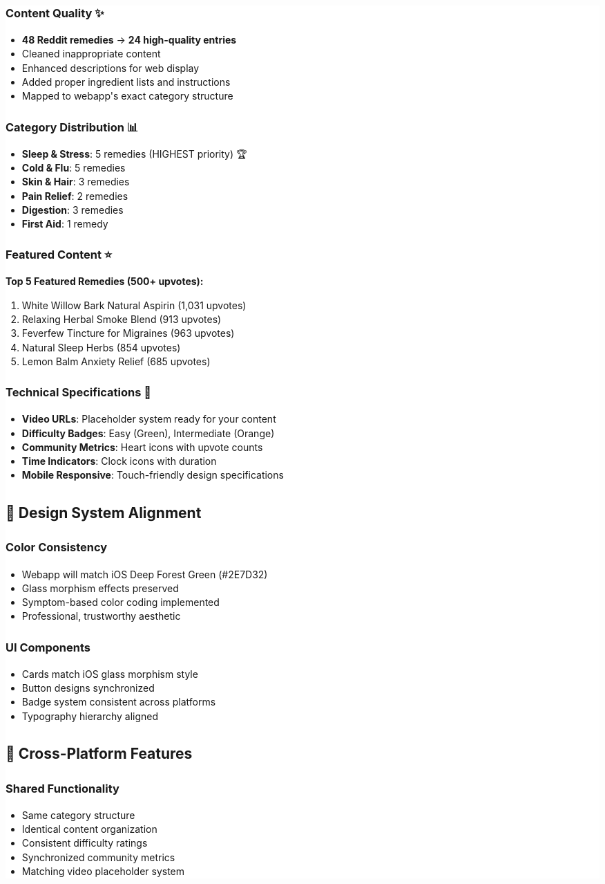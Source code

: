### **Content Quality** ✨
- **48 Reddit remedies** → **24 high-quality entries**
- Cleaned inappropriate content
- Enhanced descriptions for web display
- Added proper ingredient lists and instructions
- Mapped to webapp's exact category structure

### **Category Distribution** 📊
- **Sleep & Stress**: 5 remedies (HIGHEST priority) 🏆
- **Cold & Flu**: 5 remedies 
- **Skin & Hair**: 3 remedies
- **Pain Relief**: 2 remedies
- **Digestion**: 3 remedies  
- **First Aid**: 1 remedy

### **Featured Content** ⭐
**Top 5 Featured Remedies (500+ upvotes):**
1. White Willow Bark Natural Aspirin (1,031 upvotes)
2. Relaxing Herbal Smoke Blend (913 upvotes)
3. Feverfew Tincture for Migraines (963 upvotes)
4. Natural Sleep Herbs (854 upvotes)
5. Lemon Balm Anxiety Relief (685 upvotes)

### **Technical Specifications** 🔧
- **Video URLs**: Placeholder system ready for your content
- **Difficulty Badges**: Easy (Green), Intermediate (Orange)
- **Community Metrics**: Heart icons with upvote counts
- **Time Indicators**: Clock icons with duration
- **Mobile Responsive**: Touch-friendly design specifications

## 🎨 Design System Alignment

### **Color Consistency**
- Webapp will match iOS Deep Forest Green (#2E7D32)
- Glass morphism effects preserved
- Symptom-based color coding implemented
- Professional, trustworthy aesthetic

### **UI Components**
- Cards match iOS glass morphism style
- Button designs synchronized
- Badge system consistent across platforms
- Typography hierarchy aligned

## 📱 Cross-Platform Features

### **Shared Functionality**
- Same category structure
- Identical content organization  
- Consistent difficulty ratings
- Synchronized community metrics
- Matching video placeholder system

